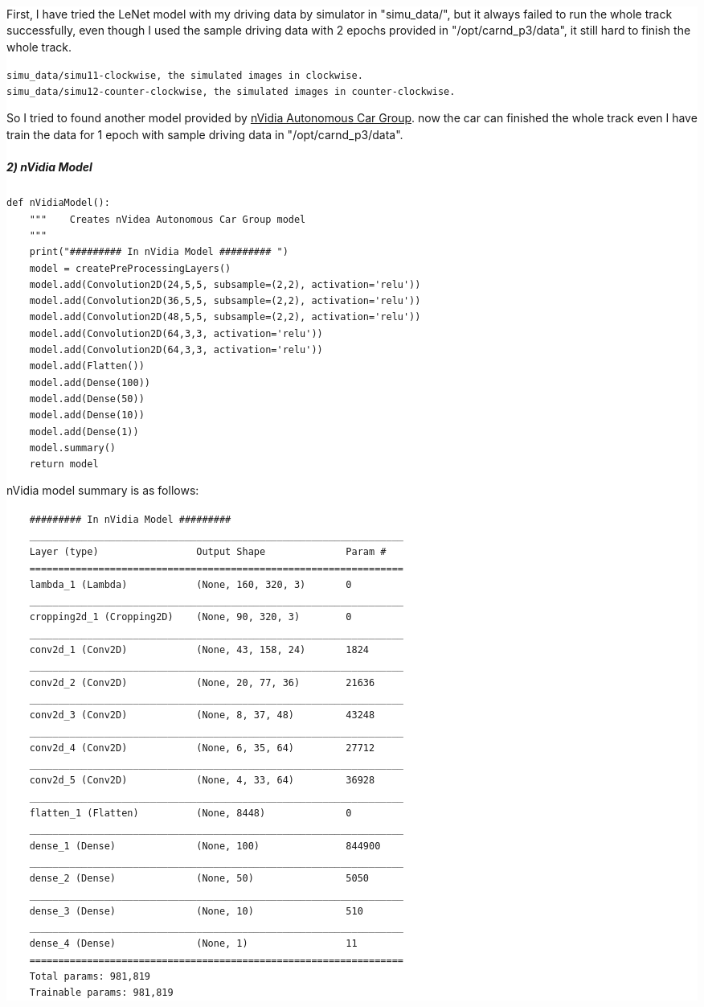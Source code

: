 
First, I have tried the LeNet model with my driving data by simulator in "simu_data/", but it always failed to run the whole track successfully, even though I used the sample driving data with 2 epochs provided in "/opt/carnd_p3/data", it still hard to finish the whole track. 
	
    simu_data/simu11-clockwise, the simulated images in clockwise.
	simu_data/simu12-counter-clockwise, the simulated images in counter-clockwise.
	
So I tried to found another model provided by [nVidia Autonomous Car Group](https://devblogs.nvidia.com/parallelforall/deep-learning-self-driving-cars/). now the car can finished the whole track even I have train the data for 1 epoch with sample driving data in "/opt/carnd_p3/data".

##### 2) nVidia Model

	def nVidiaModel():
	    """    Creates nVidea Autonomous Car Group model
	    """
	    print("######### In nVidia Model ######### ")
	    model = createPreProcessingLayers()     
	    model.add(Convolution2D(24,5,5, subsample=(2,2), activation='relu'))
	    model.add(Convolution2D(36,5,5, subsample=(2,2), activation='relu'))
	    model.add(Convolution2D(48,5,5, subsample=(2,2), activation='relu'))
	    model.add(Convolution2D(64,3,3, activation='relu'))
	    model.add(Convolution2D(64,3,3, activation='relu'))
	    model.add(Flatten())
	    model.add(Dense(100))
	    model.add(Dense(50))
	    model.add(Dense(10))
	    model.add(Dense(1))
	    model.summary()
	    return model

nVidia model summary is as follows:
	
    	######### In nVidia Model #########
		_________________________________________________________________
		Layer (type)                 Output Shape              Param #
		=================================================================
		lambda_1 (Lambda)            (None, 160, 320, 3)       0
		_________________________________________________________________
		cropping2d_1 (Cropping2D)    (None, 90, 320, 3)        0
		_________________________________________________________________
		conv2d_1 (Conv2D)            (None, 43, 158, 24)       1824
		_________________________________________________________________
		conv2d_2 (Conv2D)            (None, 20, 77, 36)        21636
		_________________________________________________________________
		conv2d_3 (Conv2D)            (None, 8, 37, 48)         43248
		_________________________________________________________________
		conv2d_4 (Conv2D)            (None, 6, 35, 64)         27712
		_________________________________________________________________
		conv2d_5 (Conv2D)            (None, 4, 33, 64)         36928
		_________________________________________________________________
		flatten_1 (Flatten)          (None, 8448)              0
		_________________________________________________________________
		dense_1 (Dense)              (None, 100)               844900
		_________________________________________________________________
		dense_2 (Dense)              (None, 50)                5050
		_________________________________________________________________
		dense_3 (Dense)              (None, 10)                510
		_________________________________________________________________
		dense_4 (Dense)              (None, 1)                 11
		=================================================================
		Total params: 981,819
		Trainable params: 981,819